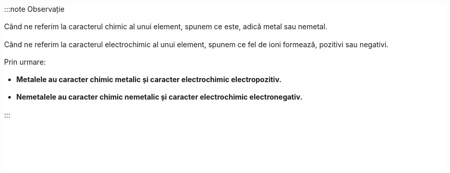 

:::note Observație

Când ne referim la caracterul chimic al unui element, spunem ce este, adică metal sau nemetal.
 
Când ne referim la caracterul electrochimic al unui element, spunem ce fel de ioni formează, pozitivi sau negativi.

Prin urmare:
 
- **Metalele au caracter chimic metalic și caracter electrochimic electropozitiv.**

- **Nemetalele au caracter chimic nemetalic și caracter electrochimic electronegativ.**
  

:::


<br></br>
<br></br>

